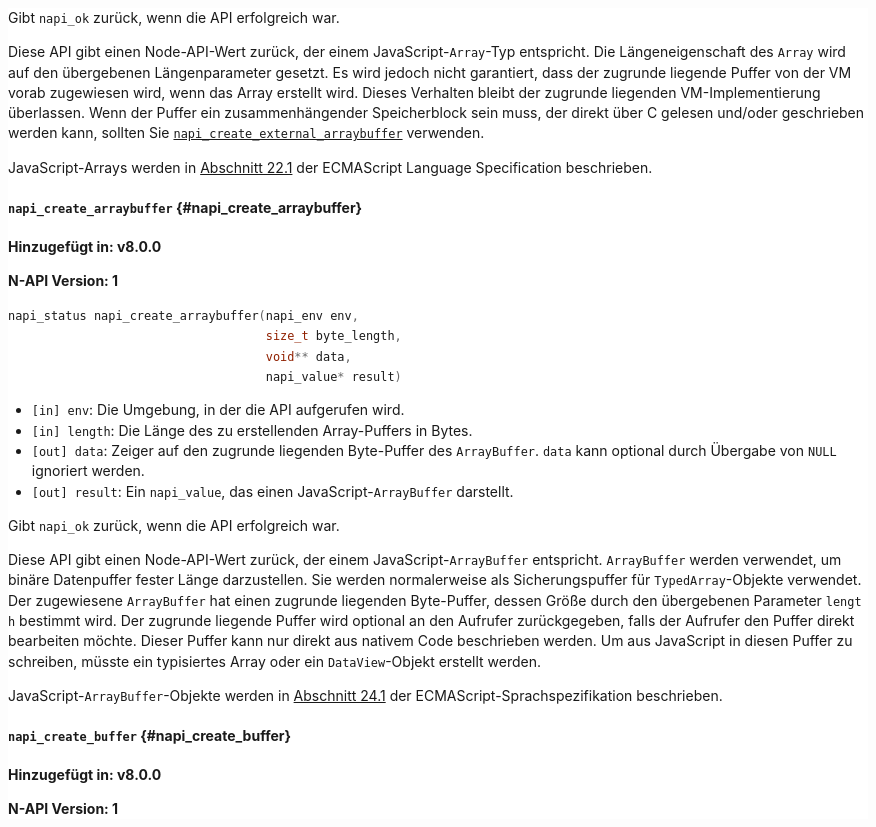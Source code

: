 Gibt `napi_ok` zurück, wenn die API erfolgreich war.

Diese API gibt einen Node-API-Wert zurück, der einem JavaScript-`Array`-Typ entspricht. Die Längeneigenschaft des `Array` wird auf den übergebenen Längenparameter gesetzt. Es wird jedoch nicht garantiert, dass der zugrunde liegende Puffer von der VM vorab zugewiesen wird, wenn das Array erstellt wird. Dieses Verhalten bleibt der zugrunde liegenden VM-Implementierung überlassen. Wenn der Puffer ein zusammenhängender Speicherblock sein muss, der direkt über C gelesen und/oder geschrieben werden kann, sollten Sie [`napi_create_external_arraybuffer`](/de/nodejs/api/n-api#napi_create_external_arraybuffer) verwenden.

JavaScript-Arrays werden in [Abschnitt 22.1](https://tc39.github.io/ecma262/#sec-array-objects) der ECMAScript Language Specification beschrieben.


#### `napi_create_arraybuffer` {#napi_create_arraybuffer}

**Hinzugefügt in: v8.0.0**

**N-API Version: 1**

```C [C]
napi_status napi_create_arraybuffer(napi_env env,
                                    size_t byte_length,
                                    void** data,
                                    napi_value* result)
```
- `[in] env`: Die Umgebung, in der die API aufgerufen wird.
- `[in] length`: Die Länge des zu erstellenden Array-Puffers in Bytes.
- `[out] data`: Zeiger auf den zugrunde liegenden Byte-Puffer des `ArrayBuffer`. `data` kann optional durch Übergabe von `NULL` ignoriert werden.
- `[out] result`: Ein `napi_value`, das einen JavaScript-`ArrayBuffer` darstellt.

Gibt `napi_ok` zurück, wenn die API erfolgreich war.

Diese API gibt einen Node-API-Wert zurück, der einem JavaScript-`ArrayBuffer` entspricht. `ArrayBuffer` werden verwendet, um binäre Datenpuffer fester Länge darzustellen. Sie werden normalerweise als Sicherungspuffer für `TypedArray`-Objekte verwendet. Der zugewiesene `ArrayBuffer` hat einen zugrunde liegenden Byte-Puffer, dessen Größe durch den übergebenen Parameter `length` bestimmt wird. Der zugrunde liegende Puffer wird optional an den Aufrufer zurückgegeben, falls der Aufrufer den Puffer direkt bearbeiten möchte. Dieser Puffer kann nur direkt aus nativem Code beschrieben werden. Um aus JavaScript in diesen Puffer zu schreiben, müsste ein typisiertes Array oder ein `DataView`-Objekt erstellt werden.

JavaScript-`ArrayBuffer`-Objekte werden in [Abschnitt 24.1](https://tc39.github.io/ecma262/#sec-arraybuffer-objects) der ECMAScript-Sprachspezifikation beschrieben.

#### `napi_create_buffer` {#napi_create_buffer}

**Hinzugefügt in: v8.0.0**

**N-API Version: 1**

```C [C]
